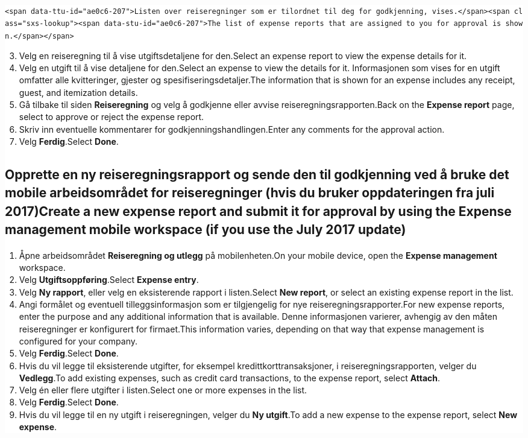     <span data-ttu-id="ae0c6-207">Listen over reiseregninger som er tilordnet til deg for godkjenning, vises.</span><span class="sxs-lookup"><span data-stu-id="ae0c6-207">The list of expense reports that are assigned to you for approval is shown.</span></span>
    
3. <span data-ttu-id="ae0c6-208">Velg en reiseregning til å vise utgiftsdetaljene for den.</span><span class="sxs-lookup"><span data-stu-id="ae0c6-208">Select an expense report to view the expense details for it.</span></span>
4. <span data-ttu-id="ae0c6-209">Velg en utgift til å vise detaljene for den.</span><span class="sxs-lookup"><span data-stu-id="ae0c6-209">Select an expense to view the details for it.</span></span> <span data-ttu-id="ae0c6-210">Informasjonen som vises for en utgift omfatter alle kvitteringer, gjester og spesifiseringsdetaljer.</span><span class="sxs-lookup"><span data-stu-id="ae0c6-210">The information that is shown for an expense includes any receipt, guest, and itemization details.</span></span>
5. <span data-ttu-id="ae0c6-211">Gå tilbake til siden **Reiseregning** og velg å godkjenne eller avvise reiseregningsrapporten.</span><span class="sxs-lookup"><span data-stu-id="ae0c6-211">Back on the **Expense report** page, select to approve or reject the expense report.</span></span>
6. <span data-ttu-id="ae0c6-212">Skriv inn eventuelle kommentarer for godkjenningshandlingen.</span><span class="sxs-lookup"><span data-stu-id="ae0c6-212">Enter any comments for the approval action.</span></span>
7. <span data-ttu-id="ae0c6-213">Velg **Ferdig**.</span><span class="sxs-lookup"><span data-stu-id="ae0c6-213">Select **Done**.</span></span>

## <a name="create-a-new-expense-report-and-submit-it-for-approval-by-using-the-expense-management-mobile-workspace-if-you-use-the-july-2017-update"></a><span data-ttu-id="ae0c6-214">Opprette en ny reiseregningsrapport og sende den til godkjenning ved å bruke det mobile arbeidsområdet for reiseregninger (hvis du bruker oppdateringen fra juli 2017)</span><span class="sxs-lookup"><span data-stu-id="ae0c6-214">Create a new expense report and submit it for approval by using the Expense management mobile workspace (if you use the July 2017 update)</span></span>
1. <span data-ttu-id="ae0c6-215">Åpne arbeidsområdet **Reiseregning og utlegg** på mobilenheten.</span><span class="sxs-lookup"><span data-stu-id="ae0c6-215">On your mobile device, open the **Expense management** workspace.</span></span>
2. <span data-ttu-id="ae0c6-216">Velg **Utgiftsoppføring**.</span><span class="sxs-lookup"><span data-stu-id="ae0c6-216">Select **Expense entry**.</span></span>
3. <span data-ttu-id="ae0c6-217">Velg **Ny rapport**, eller velg en eksisterende rapport i listen.</span><span class="sxs-lookup"><span data-stu-id="ae0c6-217">Select **New report**, or select an existing expense report in the list.</span></span>
4. <span data-ttu-id="ae0c6-218">Angi formålet og eventuell tilleggsinformasjon som er tilgjengelig for nye reiseregningsrapporter.</span><span class="sxs-lookup"><span data-stu-id="ae0c6-218">For new expense reports, enter the purpose and any additional information that is available.</span></span> <span data-ttu-id="ae0c6-219">Denne informasjonen varierer, avhengig av den måten reiseregninger er konfigurert for firmaet.</span><span class="sxs-lookup"><span data-stu-id="ae0c6-219">This information varies, depending on that way that expense management is configured for your company.</span></span>
5. <span data-ttu-id="ae0c6-220">Velg **Ferdig**.</span><span class="sxs-lookup"><span data-stu-id="ae0c6-220">Select **Done**.</span></span>
6. <span data-ttu-id="ae0c6-221">Hvis du vil legge til eksisterende utgifter, for eksempel kredittkorttransaksjoner, i reiseregningsrapporten, velger du **Vedlegg**.</span><span class="sxs-lookup"><span data-stu-id="ae0c6-221">To add existing expenses, such as credit card transactions, to the expense report, select **Attach**.</span></span>
7. <span data-ttu-id="ae0c6-222">Velg én eller flere utgifter i listen.</span><span class="sxs-lookup"><span data-stu-id="ae0c6-222">Select one or more expenses in the list.</span></span>
8. <span data-ttu-id="ae0c6-223">Velg **Ferdig**.</span><span class="sxs-lookup"><span data-stu-id="ae0c6-223">Select **Done**.</span></span>
9. <span data-ttu-id="ae0c6-224">Hvis du vil legge til en ny utgift i reiseregningen, velger du **Ny utgift**.</span><span class="sxs-lookup"><span data-stu-id="ae0c6-224">To add a new expense to the expense report, select **New expense**.</span></span>